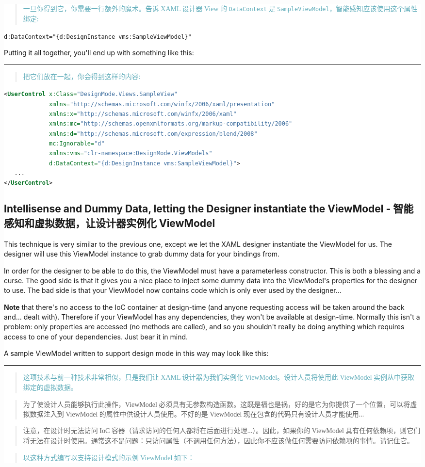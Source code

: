 ><font color="#63aebb" face="微软雅黑">一旦你得到它，你需要一行额外的魔术。告诉 XAML 设计器 View 的 `DataContext` 是 `SampleViewModel`，智能感知应该使用这个属性绑定:</font>

```
d:DataContext="{d:DesignInstance vms:SampleViewModel}"
```

Putting it all together, you'll end up with something like this:

---
><font color="#63aebb" face="微软雅黑">把它们放在一起，你会得到这样的内容:</font>

```xml
<UserControl x:Class="DesignMode.Views.SampleView"
             xmlns="http://schemas.microsoft.com/winfx/2006/xaml/presentation"
             xmlns:x="http://schemas.microsoft.com/winfx/2006/xaml"
             xmlns:mc="http://schemas.openxmlformats.org/markup-compatibility/2006" 
             xmlns:d="http://schemas.microsoft.com/expression/blend/2008" 
             mc:Ignorable="d"
             xmlns:vms="clr-namespace:DesignMode.ViewModels"
             d:DataContext="{d:DesignInstance vms:SampleViewModel}">
   ...
</UserControl>
```

Intellisense and Dummy Data, letting the Designer instantiate the ViewModel - 智能感知和虚拟数据，让设计器实例化 ViewModel
---------------------------------------------------------------------------

This technique is very similar to the previous one, except we let the XAML designer instantiate the ViewModel for us. The designer will use this ViewModel instance to grab dummy data for your bindings from.

In order for the designer to be able to do this, the ViewModel must have a parameterless constructor. This is both a blessing and a curse. The good side is that it gives you a nice place to inject some dummy data into the ViewModel's properties for the designer to use. The bad side is that your ViewModel now contains code which is only ever used by the designer...

**Note** that there's no access to the IoC container at design-time (and anyone requesting access will be taken around the back and... dealt with). Therefore if your ViewModel has any dependencies, they won't be available at design-time. Normally this isn't a problem: only properties are accessed (no methods are called), and so you shouldn't really be doing anything which requires access to one of your dependencies. Just bear it in mind.

A sample ViewModel written to support design mode in this way may look like this:

---
><font color="#63aebb" face="微软雅黑">这项技术与前一种技术非常相似，只是我们让 XAML 设计器为我们实例化 ViewModel。设计人员将使用此 ViewModel 实例从中获取绑定的虚拟数据。

>为了使设计人员能够执行此操作，ViewModel 必须具有无参数构造函数。这既是福也是祸，好的是它为你提供了一个位置，可以将虚拟数据注入到 ViewModel 的属性中供设计人员使用。不好的是 ViewModel 现在包含的代码只有设计人员才能使用...

>注意，在设计时无法访问 IoC 容器（请求访问的任何人都将在后面进行处理...）。因此，如果你的 ViewModel 具有任何依赖项，则它们将无法在设计时使用。通常这不是问题：只访问属性（不调用任何方法），因此你不应该做任何需要访问依赖项的事情。请记住它。

>以这种方式编写以支持设计模式的示例 ViewModel 如下：</font>
